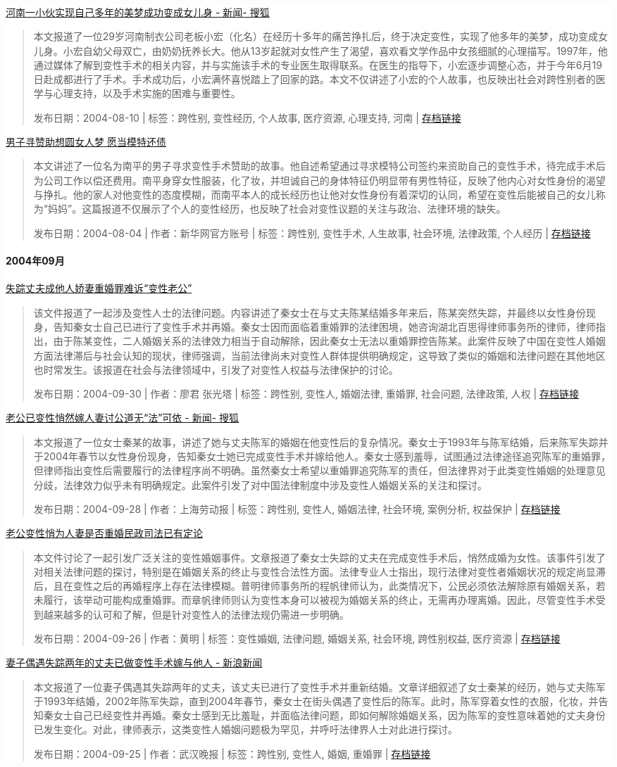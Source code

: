 [河南一小伙实现自己多年的美梦成功变成女儿身 - 新闻- 搜狐](http://news.sohu.com/20040810/n221445042.shtml)
>
> 本文报道了一位29岁河南制衣公司老板小宏（化名）在经历十多年的痛苦挣扎后，终于决定变性，实现了他多年的美梦，成功变成女儿身。小宏自幼父母双亡，由奶奶抚养长大。他从13岁起就对女性产生了渴望，喜欢看文学作品中女孩细腻的心理描写。1997年，他通过媒体了解到变性手术的相关内容，并与实施该手术的专业医生取得联系。在医生的指导下，小宏逐步调整心态，并于今年6月19日赴成都进行了手术。手术成功后，小宏满怀喜悦踏上了回家的路。本文不仅讲述了小宏的个人故事，也反映出社会对跨性别者的医学与心理支持，以及手术实施的困难与重要性。
> 
> 发布日期：2004-08-10 | 标签：跨性别, 变性经历, 个人故事, 医疗资源, 心理支持, 河南 | [存档链接](https://news.transchinese.org/搜狐新闻/news_河南一小伙实现自己多年的美梦成功变成女儿身_-_新闻-_搜狐)

[男子寻赞助想圆女人梦 愿当模特还债](https://news.sina.cn/sa/2004-08-04/detail-ikknscsi3836812.d.html?from=wap)
>
> 本文讲述了一位名为南平的男子寻求变性手术赞助的故事。他自述希望通过寻求模特公司签约来资助自己的变性手术，待完成手术后为公司工作以偿还费用。南平身穿女性服装，化了妆，并坦诚自己的身体特征仍明显带有男性特征，反映了他内心对女性身份的渴望与挣扎。他的家人对他变性的态度模糊，而南平本人的成长经历也让他对女性身份有着深切的认同，希望在变性后能被自己的女儿称为“妈妈”。这篇报道不仅展示了个人的变性经历，也反映了社会对变性议题的关注与政治、法律环境的缺失。
> 
> 发布日期：2004-08-04 | 作者：新华网官方账号 | 标签：跨性别, 变性手术, 人生故事, 社会环境, 法律政策, 个人经历 | [存档链接](https://news.transchinese.org/新浪新闻/news_男子寻赞助想圆女人梦_愿当模特还债)



#### 2004年09月

[失踪丈夫成他人娇妻重婚罪难诉“变性老公”](https://news.sina.cn/sa/2004-09-30/detail-ikknscsi4390811.d.html)
>
> 该文件报道了一起涉及变性人士的法律问题。内容讲述了秦女士在与丈夫陈某结婚多年来后，陈某突然失踪，并最终以女性身份现身，告知秦女士自己已进行了变性手术并再婚。秦女士因而面临着重婚罪的法律困境，她咨询湖北百思得律师事务所的律师，律师指出，由于陈某变性，二人婚姻关系的法律效力相当于自动解除，因此秦女士无法以重婚罪控告陈某。此案件反映了中国在变性人婚姻方面法律滞后与社会认知的现状，律师强调，当前法律尚未对变性人群体提供明确规定，这导致了类似的婚姻和法律问题在其他地区也时常发生。该报道在社会与法律领域中，引发了对变性人权益与法律保护的讨论。
> 
> 发布日期：2004-09-30 | 作者：廖君 张光塔 | 标签：跨性别, 变性人, 婚姻法律, 重婚罪, 社会问题, 法律政策, 人权 | [存档链接](https://news.transchinese.org/新浪新闻/news_失踪丈夫成他人娇妻重婚罪难诉“变性老公”)

[老公已变性悄然嫁人妻讨公道无“法”可依 - 新闻- 搜狐](http://news.sohu.com/20040928/n222285866.shtml)
>
> 本文报道了一位女士秦某的故事，讲述了她与丈夫陈军的婚姻在他变性后的复杂情况。秦女士于1993年与陈军结婚，后来陈军失踪并于2004年春节以女性身份现身，告知秦女士她已完成变性手术并嫁给他人。秦女士感到羞辱，试图通过法律途径追究陈军的重婚罪，但律师指出变性后需要履行的法律程序尚不明确。虽然秦女士希望以重婚罪追究陈军的责任，但法律界对于此类变性婚姻的处理意见分歧，法律效力似乎未有明确规定。此案件引发了对中国法律制度中涉及变性人婚姻关系的关注和探讨。
> 
> 发布日期：2004-09-28 | 作者：上海劳动报 | 标签：跨性别, 变性人, 婚姻法律, 社会环境, 案例分析, 权益保护 | [存档链接](https://news.transchinese.org/搜狐新闻/news_老公已变性悄然嫁人妻讨公道无“法”可依_-_新闻-_搜狐)

[老公变性悄为人妻是否重婚民政司法已有定论](https://news.sina.cn/sa/2004-09-26/detail-ikknscsi4350965.d.html)
>
> 本文件讨论了一起引发广泛关注的变性婚姻事件。文章报道了秦女士失踪的丈夫在完成变性手术后，悄然成婚为女性。该事件引发了对相关法律问题的探讨，特别是在婚姻关系的终止与变性合法性方面。法律专业人士指出，现行法律对变性者婚姻状况的规定尚显滞后，且在变性之后的再婚程序上存在法律模糊。普明律师事务所的程帆律师认为，此类情况下，公民必须依法解除原有婚姻关系，若未履行，该举动可能构成重婚罪。而章帆律师则认为变性本身可以被视为婚姻关系的终止，无需再办理离婚。因此，尽管变性手术受到越来越多的认可和了解，但是针对变性人的法律法规仍需进一步明确。
> 
> 发布日期：2004-09-26 | 作者：黄明 | 标签：变性婚姻, 法律问题, 婚姻关系, 社会环境, 跨性别权益, 医疗资源 | [存档链接](https://news.transchinese.org/新浪新闻/news_老公变性悄为人妻是否重婚民政司法已有定论)

[妻子偶遇失踪两年的丈夫已做变性手术嫁与他人 - 新浪新闻](https://news.sina.com.cn/s/2004-09-25/08523765162s.shtml)
>
> 本文报道了一位妻子偶遇其失踪两年的丈夫，该丈夫已进行了变性手术并重新结婚。文章详细叙述了女士秦某的经历，她与丈夫陈军于1993年结婚，2002年陈军失踪，直到2004年春节，秦女士在街头偶遇了变性后的陈军。此时，陈军穿着女性的衣服，化妆，并告知秦女士自己已经变性并再婚。秦女士感到无比羞耻，并面临法律问题，即如何解除婚姻关系，因为陈军的变性意味着她的丈夫身份已发生变化。对此，律师表示，这类变性人婚姻问题极为罕见，并呼吁法律界人士对此进行探讨。
> 
> 发布日期：2004-09-25 | 作者：武汉晚报 | 标签：跨性别, 变性人, 婚姻, 重婚罪 | [存档链接](https://news.transchinese.org/新浪新闻/news_妻子偶遇失踪两年的丈夫已做变性手术嫁与他人_-_新浪新闻)
